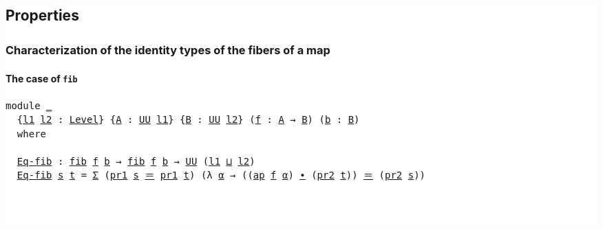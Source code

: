## Properties

### Characterization of the identity types of the fibers of a map

#### The case of `fib`

<pre class="Agda"><a id="1063" class="Keyword">module</a> <a id="1070" href="foundation-core.fibers-of-maps.html#1070" class="Module">_</a>
  <a id="1074" class="Symbol">{</a><a id="1075" href="foundation-core.fibers-of-maps.html#1075" class="Bound">l1</a> <a id="1078" href="foundation-core.fibers-of-maps.html#1078" class="Bound">l2</a> <a id="1081" class="Symbol">:</a> <a id="1083" href="Agda.Primitive.html#591" class="Postulate">Level</a><a id="1088" class="Symbol">}</a> <a id="1090" class="Symbol">{</a><a id="1091" href="foundation-core.fibers-of-maps.html#1091" class="Bound">A</a> <a id="1093" class="Symbol">:</a> <a id="1095" href="Agda.Primitive.html#320" class="Primitive">UU</a> <a id="1098" href="foundation-core.fibers-of-maps.html#1075" class="Bound">l1</a><a id="1100" class="Symbol">}</a> <a id="1102" class="Symbol">{</a><a id="1103" href="foundation-core.fibers-of-maps.html#1103" class="Bound">B</a> <a id="1105" class="Symbol">:</a> <a id="1107" href="Agda.Primitive.html#320" class="Primitive">UU</a> <a id="1110" href="foundation-core.fibers-of-maps.html#1078" class="Bound">l2</a><a id="1112" class="Symbol">}</a> <a id="1114" class="Symbol">(</a><a id="1115" href="foundation-core.fibers-of-maps.html#1115" class="Bound">f</a> <a id="1117" class="Symbol">:</a> <a id="1119" href="foundation-core.fibers-of-maps.html#1091" class="Bound">A</a> <a id="1121" class="Symbol">→</a> <a id="1123" href="foundation-core.fibers-of-maps.html#1103" class="Bound">B</a><a id="1124" class="Symbol">)</a> <a id="1126" class="Symbol">(</a><a id="1127" href="foundation-core.fibers-of-maps.html#1127" class="Bound">b</a> <a id="1129" class="Symbol">:</a> <a id="1131" href="foundation-core.fibers-of-maps.html#1103" class="Bound">B</a><a id="1132" class="Symbol">)</a>
  <a id="1136" class="Keyword">where</a>

  <a id="1145" href="foundation-core.fibers-of-maps.html#1145" class="Function">Eq-fib</a> <a id="1152" class="Symbol">:</a> <a id="1154" href="foundation-core.fibers-of-maps.html#845" class="Function">fib</a> <a id="1158" href="foundation-core.fibers-of-maps.html#1115" class="Bound">f</a> <a id="1160" href="foundation-core.fibers-of-maps.html#1127" class="Bound">b</a> <a id="1162" class="Symbol">→</a> <a id="1164" href="foundation-core.fibers-of-maps.html#845" class="Function">fib</a> <a id="1168" href="foundation-core.fibers-of-maps.html#1115" class="Bound">f</a> <a id="1170" href="foundation-core.fibers-of-maps.html#1127" class="Bound">b</a> <a id="1172" class="Symbol">→</a> <a id="1174" href="Agda.Primitive.html#320" class="Primitive">UU</a> <a id="1177" class="Symbol">(</a><a id="1178" href="foundation-core.fibers-of-maps.html#1075" class="Bound">l1</a> <a id="1181" href="Agda.Primitive.html#804" class="Primitive Operator">⊔</a> <a id="1183" href="foundation-core.fibers-of-maps.html#1078" class="Bound">l2</a><a id="1185" class="Symbol">)</a>
  <a id="1189" href="foundation-core.fibers-of-maps.html#1145" class="Function">Eq-fib</a> <a id="1196" href="foundation-core.fibers-of-maps.html#1196" class="Bound">s</a> <a id="1198" href="foundation-core.fibers-of-maps.html#1198" class="Bound">t</a> <a id="1200" class="Symbol">=</a> <a id="1202" href="foundation.dependent-pair-types.html#505" class="Record">Σ</a> <a id="1204" class="Symbol">(</a><a id="1205" href="foundation.dependent-pair-types.html#603" class="Field">pr1</a> <a id="1209" href="foundation-core.fibers-of-maps.html#1196" class="Bound">s</a> <a id="1211" href="foundation-core.identity-types.html#5608" class="Function Operator">＝</a> <a id="1213" href="foundation.dependent-pair-types.html#603" class="Field">pr1</a> <a id="1217" href="foundation-core.fibers-of-maps.html#1198" class="Bound">t</a><a id="1218" class="Symbol">)</a> <a id="1220" class="Symbol">(λ</a> <a id="1223" href="foundation-core.fibers-of-maps.html#1223" class="Bound">α</a> <a id="1225" class="Symbol">→</a> <a id="1227" class="Symbol">((</a><a id="1229" href="foundation.action-on-identifications-functions.html#768" class="Function">ap</a> <a id="1232" href="foundation-core.fibers-of-maps.html#1115" class="Bound">f</a> <a id="1234" href="foundation-core.fibers-of-maps.html#1223" class="Bound">α</a><a id="1235" class="Symbol">)</a> <a id="1237" href="foundation-core.identity-types.html#6541" class="Function Operator">∙</a> <a id="1239" class="Symbol">(</a><a id="1240" href="foundation.dependent-pair-types.html#615" class="Field">pr2</a> <a id="1244" href="foundation-core.fibers-of-maps.html#1198" class="Bound">t</a><a id="1245" class="Symbol">))</a> <a id="1248" href="foundation-core.identity-types.html#5608" class="Function Operator">＝</a> <a id="1250" class="Symbol">(</a><a id="1251" href="foundation.dependent-pair-types.html#615" class="Field">pr2</a> <a id="1255" href="foundation-core.fibers-of-maps.html#1196" class="Bound">s</a><a id="1256" class="Symbol">))</a>
